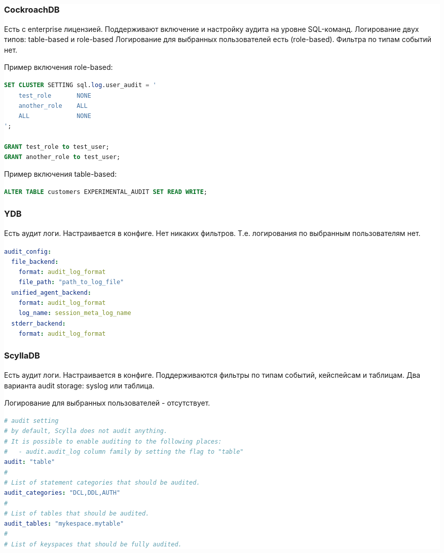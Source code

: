 ### CockroachDB

Есть с enterprise лицензией.
Поддерживают включение и настройку аудита на уровне SQL-команд.
Логирование двух типов: table-based и role-based
Логирование для выбранных пользователей есть (role-based).
Фильтра по типам событий нет.

Пример включения role-based:

```sql
SET CLUSTER SETTING sql.log.user_audit = '
    test_role       NONE
    another_role    ALL
    ALL             NONE
';

GRANT test_role to test_user;
GRANT another_role to test_user;
```

Пример включения table-based:

```sql
ALTER TABLE customers EXPERIMENTAL_AUDIT SET READ WRITE;
```

### YDB

Есть аудит логи. Настраивается в конфиге.
Нет никаких фильтров. Т.е. логирования по выбранным пользователям
нет.

```yaml
audit_config:
  file_backend:
    format: audit_log_format
    file_path: "path_to_log_file"
  unified_agent_backend:
    format: audit_log_format
    log_name: session_meta_log_name
  stderr_backend:
    format: audit_log_format
```

### ScyllaDB

Есть аудит логи. Настраивается в конфиге.
Поддерживаются фильтры по
типам событий, кейспейсам и таблицам.
Два варианта audit storage: syslog или таблица.

Логирование для выбранных пользователей - отсутствует.

```yaml
# audit setting
# by default, Scylla does not audit anything.
# It is possible to enable auditing to the following places:
#   - audit.audit_log column family by setting the flag to "table"
audit: "table"
#
# List of statement categories that should be audited.
audit_categories: "DCL,DDL,AUTH"
#
# List of tables that should be audited.
audit_tables: "mykespace.mytable"
#
# List of keyspaces that should be fully audited.
```